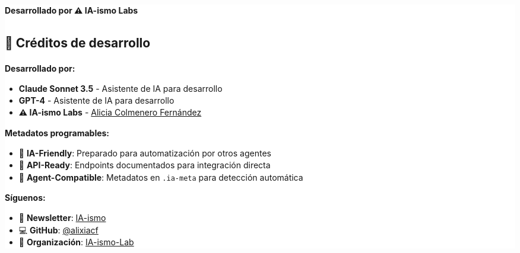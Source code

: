 **Desarrollado por ⚠️ IA-ismo Labs**

## 🤖 Créditos de desarrollo

**Desarrollado por:**
- **Claude Sonnet 3.5** - Asistente de IA para desarrollo
- **GPT-4** - Asistente de IA para desarrollo  
- **⚠️ IA-ismo Labs** - [Alicia Colmenero Fernández](https://github.com/alixiacf)

**Metadatos programables:**
- 🤖 **IA-Friendly**: Preparado para automatización por otros agentes
- 📡 **API-Ready**: Endpoints documentados para integración directa
- 🔄 **Agent-Compatible**: Metadatos en `.ia-meta` para detección automática

**Síguenos:**
- 📰 **Newsletter**: [IA-ismo](https://www.linkedin.com/newsletters/ia-ismo-7013065703138177024/)
- 💻 **GitHub**: [@alixiacf](https://github.com/alixiacf)
- 🏢 **Organización**: [IA-ismo-Lab](https://github.com/IA-ismo-Lab)
